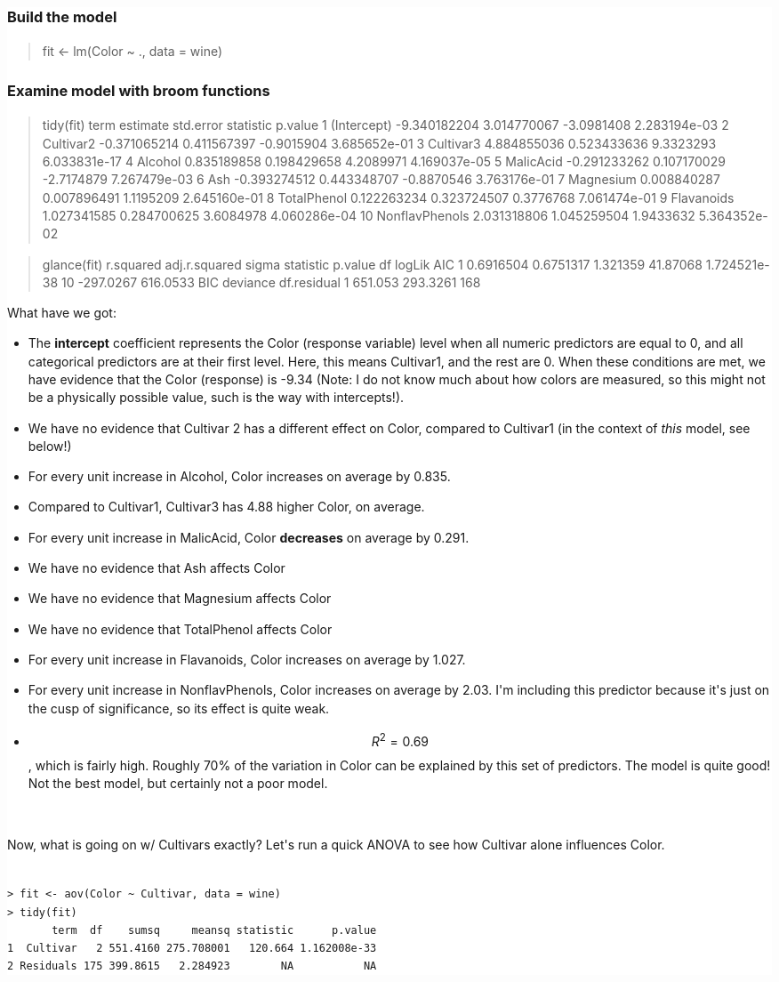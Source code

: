 ### Build the model
> fit <- lm(Color ~ ., data = wine)

### Examine model with broom functions
> tidy(fit)
             term     estimate   std.error  statistic      p.value
1     (Intercept) -9.340182204 3.014770067 -3.0981408 2.283194e-03
2       Cultivar2 -0.371065214 0.411567397 -0.9015904 3.685652e-01
3       Cultivar3  4.884855036 0.523433636  9.3323293 6.033831e-17
4         Alcohol  0.835189858 0.198429658  4.2089971 4.169037e-05
5       MalicAcid -0.291233262 0.107170029 -2.7174879 7.267479e-03
6             Ash -0.393274512 0.443348707 -0.8870546 3.763176e-01
7       Magnesium  0.008840287 0.007896491  1.1195209 2.645160e-01
8     TotalPhenol  0.122263234 0.323724507  0.3776768 7.061474e-01
9      Flavanoids  1.027341585 0.284700625  3.6084978 4.060286e-04
10 NonflavPhenols  2.031318806 1.045259504  1.9433632 5.364352e-02

> glance(fit)
  r.squared adj.r.squared    sigma statistic      p.value df    logLik      AIC
1 0.6916504     0.6751317 1.321359  41.87068 1.724521e-38 10 -297.0267 616.0533
      BIC deviance df.residual
1 651.053 293.3261         168
</code></pre>


What have we got:

+ The **intercept** coefficient represents the Color (response variable) level when all numeric predictors are equal to 0, and all categorical predictors are at their first level. Here, this means Cultivar1, and the rest are 0. When these conditions are met, we have evidence that the Color (response) is -9.34 (Note: I do not know much about how colors are measured, so this might not be a physically possible value, such is the way with intercepts!).
+ We have no evidence that Cultivar 2 has a different effect on Color, compared to Cultivar1 (in the context of *this* model, see below!)
+ For every unit increase in Alcohol, Color increases on average by 0.835.
+ Compared to Cultivar1, Cultivar3 has 4.88 higher Color, on average.
+ For every unit increase in MalicAcid, Color **decreases** on average by 0.291.
+ We have no evidence that Ash affects Color
+ We have no evidence that Magnesium affects Color
+ We have no evidence that TotalPhenol affects Color
+ For every unit increase in Flavanoids, Color increases on average by 1.027.
+ For every unit increase in NonflavPhenols, Color increases on average by 2.03. I'm including this predictor because it's just on the cusp of significance, so its effect is quite weak. 

+ $$R^2 = 0.69$$, which is fairly high. Roughly 70% of the variation in Color can be explained by this set of predictors. The model is quite good! Not the best model, but certainly not a poor model.


<br>

Now, what is going on w/ Cultivars exactly? Let's run a quick ANOVA to see how Cultivar alone influences Color.

<pre><code class="language-r">
> fit <- aov(Color ~ Cultivar, data = wine)
> tidy(fit)
       term  df    sumsq     meansq statistic      p.value
1  Cultivar   2 551.4160 275.708001   120.664 1.162008e-33
2 Residuals 175 399.8615   2.284923        NA           NA
</code></pre>
